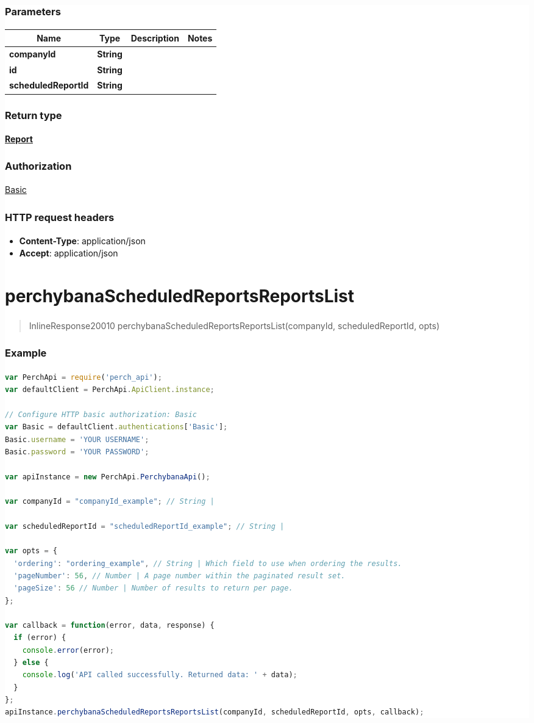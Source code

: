 ### Parameters

Name | Type | Description  | Notes
------------- | ------------- | ------------- | -------------
 **companyId** | **String**|  | 
 **id** | **String**|  | 
 **scheduledReportId** | **String**|  | 

### Return type

[**Report**](Report.md)

### Authorization

[Basic](../README.md#Basic)

### HTTP request headers

 - **Content-Type**: application/json
 - **Accept**: application/json

<a name="perchybanaScheduledReportsReportsList"></a>
# **perchybanaScheduledReportsReportsList**
> InlineResponse20010 perchybanaScheduledReportsReportsList(companyId, scheduledReportId, opts)





### Example
```javascript
var PerchApi = require('perch_api');
var defaultClient = PerchApi.ApiClient.instance;

// Configure HTTP basic authorization: Basic
var Basic = defaultClient.authentications['Basic'];
Basic.username = 'YOUR USERNAME';
Basic.password = 'YOUR PASSWORD';

var apiInstance = new PerchApi.PerchybanaApi();

var companyId = "companyId_example"; // String | 

var scheduledReportId = "scheduledReportId_example"; // String | 

var opts = { 
  'ordering': "ordering_example", // String | Which field to use when ordering the results.
  'pageNumber': 56, // Number | A page number within the paginated result set.
  'pageSize': 56 // Number | Number of results to return per page.
};

var callback = function(error, data, response) {
  if (error) {
    console.error(error);
  } else {
    console.log('API called successfully. Returned data: ' + data);
  }
};
apiInstance.perchybanaScheduledReportsReportsList(companyId, scheduledReportId, opts, callback);
```
